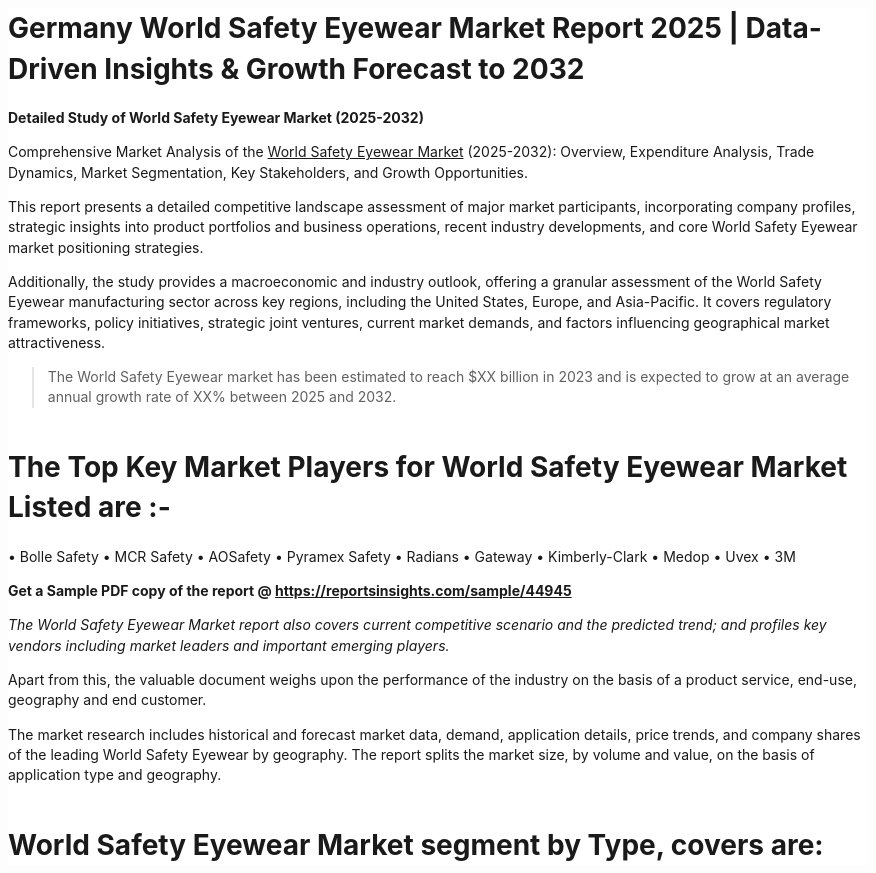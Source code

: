 # Germany World Safety Eyewear Market Report 2025 | Data-Driven Insights & Growth Forecast to 2032

<strong>Detailed Study of World Safety Eyewear Market (2025-2032)</strong>

Comprehensive Market Analysis of the <a href=https://www.reportsinsights.com/sample/44945>World Safety Eyewear Market</a> (2025-2032): Overview, Expenditure Analysis, Trade Dynamics, Market Segmentation, Key Stakeholders, and Growth Opportunities.

This report presents a detailed competitive landscape assessment of major market participants, incorporating company profiles, strategic insights into product portfolios and business operations, recent industry developments, and core World Safety Eyewear market positioning strategies.

Additionally, the study provides a macroeconomic and industry outlook, offering a granular assessment of the World Safety Eyewear manufacturing sector across key regions, including the United States, Europe, and Asia-Pacific. It covers regulatory frameworks, policy initiatives, strategic joint ventures, current market demands, and factors influencing geographical market attractiveness.

<blockquote class=""article-editor-content__blockquote"">The World Safety Eyewear market has been estimated to reach $XX billion in 2023 and is expected to grow at an average annual growth rate of XX% between 2025 and 2032.</blockquote>

# <strong>The Top Key Market Players for World Safety Eyewear Market Listed are :-</strong> 

• Bolle Safety
• MCR Safety
• AOSafety
• Pyramex Safety
• Radians
• Gateway
• Kimberly-Clark
• Medop
• Uvex
• 3M

<strong>Get a Sample PDF copy of the report @ <a href=https://reportsinsights.com/sample/44945>https://reportsinsights.com/sample/44945</a></strong>

<em>The World Safety Eyewear Market report also covers current competitive scenario and the predicted trend; and profiles key vendors including market leaders and important emerging players.</em>

Apart from this, the valuable document weighs upon the performance of the industry on the basis of a product service, end-use, geography and end customer.

The market research includes historical and forecast market data, demand, application details, price trends, and company shares of the leading World Safety Eyewear by geography. The report splits the market size, by volume and value, on the basis of application type and geography.

# <strong>World Safety Eyewear Market segment by Type, covers are:</strong>
